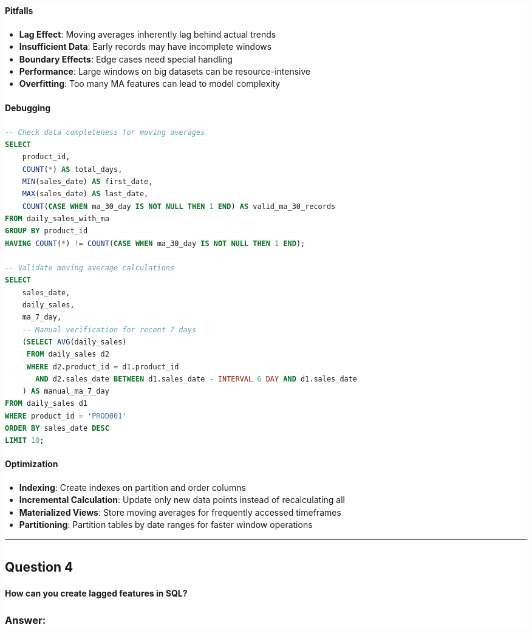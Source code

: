 #### Pitfalls
- **Lag Effect**: Moving averages inherently lag behind actual trends
- **Insufficient Data**: Early records may have incomplete windows
- **Boundary Effects**: Edge cases need special handling
- **Performance**: Large windows on big datasets can be resource-intensive
- **Overfitting**: Too many MA features can lead to model complexity

#### Debugging
```sql
-- Check data completeness for moving averages
SELECT 
    product_id,
    COUNT(*) AS total_days,
    MIN(sales_date) AS first_date,
    MAX(sales_date) AS last_date,
    COUNT(CASE WHEN ma_30_day IS NOT NULL THEN 1 END) AS valid_ma_30_records
FROM daily_sales_with_ma
GROUP BY product_id
HAVING COUNT(*) != COUNT(CASE WHEN ma_30_day IS NOT NULL THEN 1 END);

-- Validate moving average calculations
SELECT 
    sales_date,
    daily_sales,
    ma_7_day,
    -- Manual verification for recent 7 days
    (SELECT AVG(daily_sales) 
     FROM daily_sales d2 
     WHERE d2.product_id = d1.product_id 
       AND d2.sales_date BETWEEN d1.sales_date - INTERVAL 6 DAY AND d1.sales_date
    ) AS manual_ma_7_day
FROM daily_sales d1
WHERE product_id = 'PROD001'
ORDER BY sales_date DESC
LIMIT 10;
```

#### Optimization
- **Indexing**: Create indexes on partition and order columns
- **Incremental Calculation**: Update only new data points instead of recalculating all
- **Materialized Views**: Store moving averages for frequently accessed timeframes
- **Partitioning**: Partition tables by date ranges for faster window operations

---

## Question 4

**How can you create lagged features in SQL?**

### Answer:
